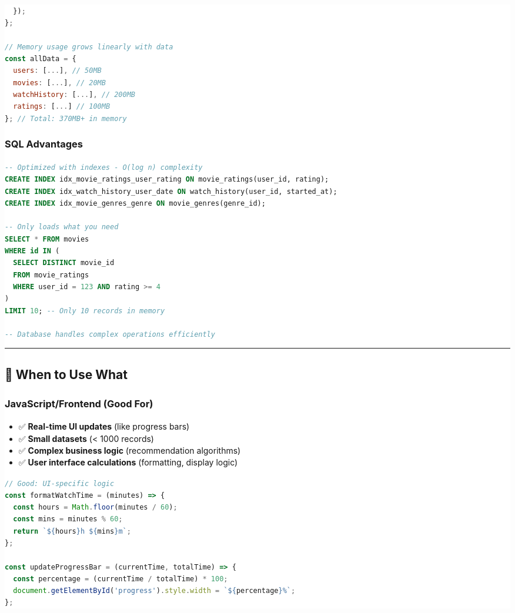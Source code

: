 ```javascript
  });
};

// Memory usage grows linearly with data
const allData = {
  users: [...], // 50MB
  movies: [...], // 20MB  
  watchHistory: [...], // 200MB
  ratings: [...] // 100MB
}; // Total: 370MB+ in memory
```

### **SQL Advantages**
```sql
-- Optimized with indexes - O(log n) complexity
CREATE INDEX idx_movie_ratings_user_rating ON movie_ratings(user_id, rating);
CREATE INDEX idx_watch_history_user_date ON watch_history(user_id, started_at);
CREATE INDEX idx_movie_genres_genre ON movie_genres(genre_id);

-- Only loads what you need
SELECT * FROM movies 
WHERE id IN (
  SELECT DISTINCT movie_id 
  FROM movie_ratings 
  WHERE user_id = 123 AND rating >= 4
) 
LIMIT 10; -- Only 10 records in memory

-- Database handles complex operations efficiently
```

---

## 🎯 **When to Use What**

### **JavaScript/Frontend (Good For)**
- ✅ **Real-time UI updates** (like progress bars)
- ✅ **Small datasets** (< 1000 records)
- ✅ **Complex business logic** (recommendation algorithms)
- ✅ **User interface calculations** (formatting, display logic)

```javascript
// Good: UI-specific logic
const formatWatchTime = (minutes) => {
  const hours = Math.floor(minutes / 60);
  const mins = minutes % 60;
  return `${hours}h ${mins}m`;
};

const updateProgressBar = (currentTime, totalTime) => {
  const percentage = (currentTime / totalTime) * 100;
  document.getElementById('progress').style.width = `${percentage}%`;
};
```
